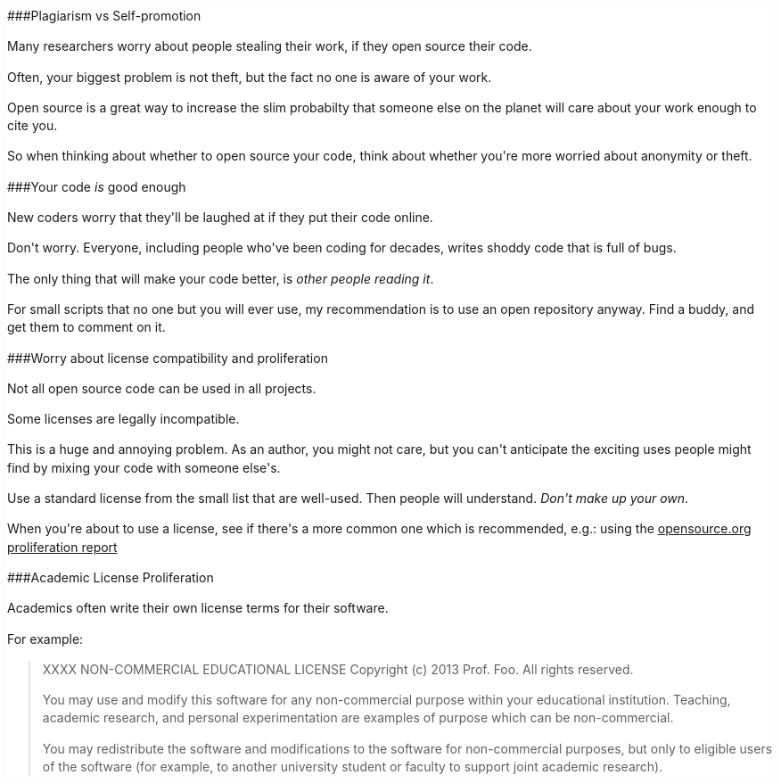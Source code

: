 ###Plagiarism vs Self-promotion

Many researchers worry about people stealing their work, if they open source their code.

Often, your biggest problem is not theft, but the fact no one is aware of your work.

Open source is a great way to increase the slim probabilty that someone else on the planet will care
about your work enough to cite you.

So when thinking about whether to open source your code, think about whether you're more worried about
anonymity or theft.

###Your code *is* good enough

New coders worry that they'll be laughed at if they put their code online.

Don't worry. Everyone, including people who've been coding for decades, 
writes shoddy code that is full of bugs.

The only thing that will make your code better, is *other people reading it*. 

For small scripts that no one but you will ever use,
my recommendation is to use an open repository anyway. 
Find a buddy, and get them to comment on it.

###Worry about license compatibility and proliferation

Not all open source code can be used in all projects.

Some licenses are legally incompatible.

This is a huge and annoying problem. 
As an author, you might not care, but you can't anticipate the exciting uses people might find by
mixing your code with someone else's. 

Use a standard license from the small list that are well-used.
Then people will understand. *Don't make up your own*.

When you're about to use a license, see if there's a more common one which is recommended, e.g.:
using the [opensource.org proliferation report](http://opensource.org/proliferation-report)

###Academic License Proliferation

Academics often write their own license terms for their software.

For example:

>XXXX NON-COMMERCIAL EDUCATIONAL LICENSE
>Copyright (c) 2013 Prof. Foo.
>All rights reserved.
>
>You may use and modify this software for any non-commercial purpose within your educational 
>institution. Teaching, academic research, and personal experimentation are examples of purpose 
>which can be non-commercial.
>
>You may redistribute the software and modifications to the software for non-commercial 
>purposes, but only to eligible users of the software (for example, to another university
>student or faculty to support joint academic research).
